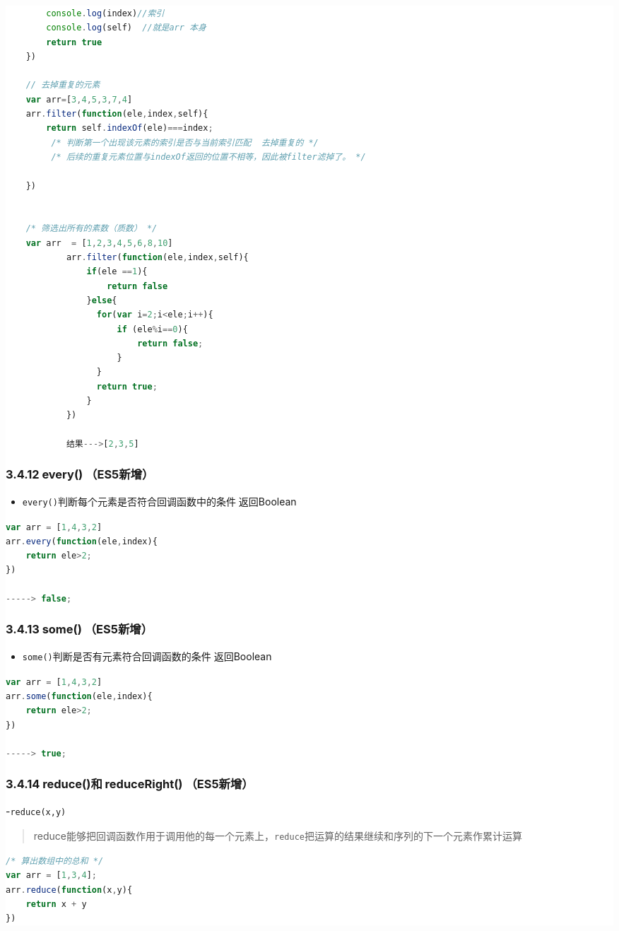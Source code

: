```js
        console.log(index)//索引
        console.log(self)  //就是arr 本身
        return true 
    })
    
    // 去掉重复的元素   
    var arr=[3,4,5,3,7,4]
    arr.filter(function(ele,index,self){
        return self.indexOf(ele)===index;  
         /* 判断第一个出现该元素的索引是否与当前索引匹配  去掉重复的 */
         /* 后续的重复元素位置与indexOf返回的位置不相等，因此被filter滤掉了。 */
           
    })


    /* 筛选出所有的素数（质数） */
    var arr  = [1,2,3,4,5,6,8,10]
            arr.filter(function(ele,index,self){
                if(ele ==1){
                    return false       
                }else{
                  for(var i=2;i<ele;i++){
                      if (ele%i==0){
                          return false;
                      }
                  }
                  return true;
                }
            })

            结果--->[2,3,5]
```

### 3.4.12 every() （ES5新增）
- `every()`判断每个元素是否符合回调函数中的条件  返回Boolean
```js
var arr = [1,4,3,2]
arr.every(function(ele,index){
    return ele>2;
})

-----> false;
```

### 3.4.13 some() （ES5新增）
- `some()`判断是否有元素符合回调函数的条件  返回Boolean
```js
var arr = [1,4,3,2]
arr.some(function(ele,index){
    return ele>2;
})

-----> true;
```
### 3.4.14 reduce()和 reduceRight() （ES5新增）
-`reduce(x,y)`
> reduce能够把回调函数作用于调用他的每一个元素上，`reduce`把运算的结果继续和序列的下一个元素作累计运算
```js
/* 算出数组中的总和 */
var arr = [1,3,4];
arr.reduce(function(x,y){
    return x + y 
})
```